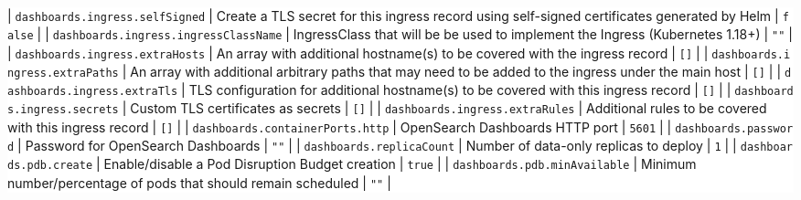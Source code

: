 | `dashboards.ingress.selfSigned`                                | Create a TLS secret for this ingress record using self-signed certificates generated by Helm                                                                                                                                            | `false`                                 |
| `dashboards.ingress.ingressClassName`                          | IngressClass that will be be used to implement the Ingress (Kubernetes 1.18+)                                                                                                                                                           | `""`                                    |
| `dashboards.ingress.extraHosts`                                | An array with additional hostname(s) to be covered with the ingress record                                                                                                                                                              | `[]`                                    |
| `dashboards.ingress.extraPaths`                                | An array with additional arbitrary paths that may need to be added to the ingress under the main host                                                                                                                                   | `[]`                                    |
| `dashboards.ingress.extraTls`                                  | TLS configuration for additional hostname(s) to be covered with this ingress record                                                                                                                                                     | `[]`                                    |
| `dashboards.ingress.secrets`                                   | Custom TLS certificates as secrets                                                                                                                                                                                                      | `[]`                                    |
| `dashboards.ingress.extraRules`                                | Additional rules to be covered with this ingress record                                                                                                                                                                                 | `[]`                                    |
| `dashboards.containerPorts.http`                               | OpenSearch Dashboards HTTP port                                                                                                                                                                                                         | `5601`                                  |
| `dashboards.password`                                          | Password for OpenSearch Dashboards                                                                                                                                                                                                      | `""`                                    |
| `dashboards.replicaCount`                                      | Number of data-only replicas to deploy                                                                                                                                                                                                  | `1`                                     |
| `dashboards.pdb.create`                                        | Enable/disable a Pod Disruption Budget creation                                                                                                                                                                                         | `true`                                  |
| `dashboards.pdb.minAvailable`                                  | Minimum number/percentage of pods that should remain scheduled                                                                                                                                                                          | `""`                                    |
